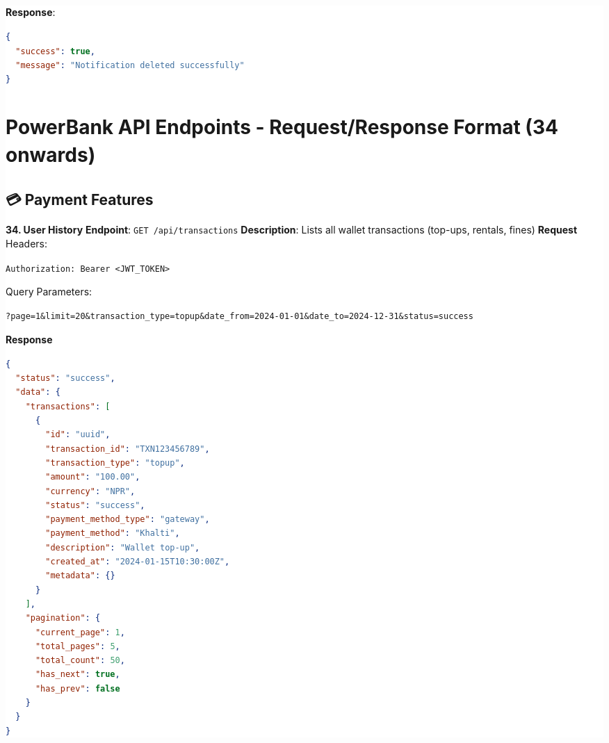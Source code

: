 **Response**:

```json
{
  "success": true,
  "message": "Notification deleted successfully"
}
```
# PowerBank API Endpoints - Request/Response Format (34 onwards)

## **💳 Payment Features**

**34. User History**
**Endpoint**: `GET /api/transactions`
**Description**: Lists all wallet transactions (top-ups, rentals, fines)
**Request**
Headers:
```
Authorization: Bearer <JWT_TOKEN>
```
Query Parameters:
```
?page=1&limit=20&transaction_type=topup&date_from=2024-01-01&date_to=2024-12-31&status=success
```

**Response**
```json
{
  "status": "success",
  "data": {
    "transactions": [
      {
        "id": "uuid",
        "transaction_id": "TXN123456789",
        "transaction_type": "topup",
        "amount": "100.00",
        "currency": "NPR",
        "status": "success",
        "payment_method_type": "gateway",
        "payment_method": "Khalti",
        "description": "Wallet top-up",
        "created_at": "2024-01-15T10:30:00Z",
        "metadata": {}
      }
    ],
    "pagination": {
      "current_page": 1,
      "total_pages": 5,
      "total_count": 50,
      "has_next": true,
      "has_prev": false
    }
  }
}
```
